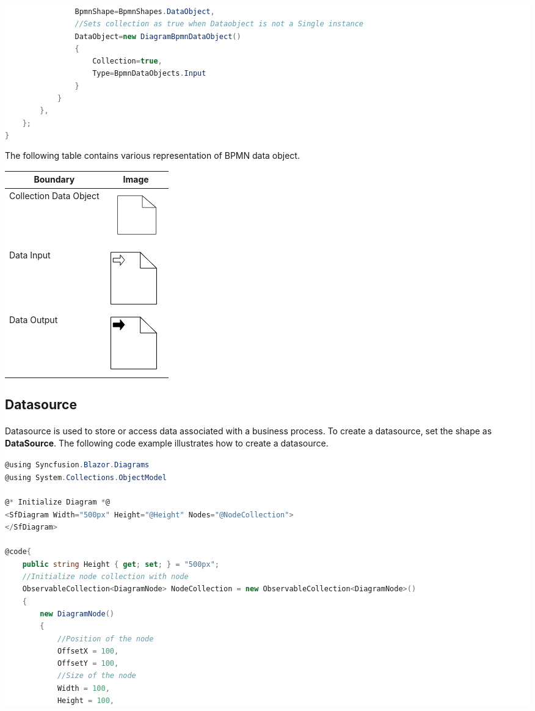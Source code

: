 ```csharp
                BpmnShape=BpmnShapes.DataObject,
                //Sets collection as true when Dataobject is not a Single instance
                DataObject=new DiagramBpmnDataObject()
                {
                    Collection=true,
                    Type=BpmnDataObjects.Input
                }
            }
        },
    };
}
```

The following table contains various representation of BPMN data object.

| Boundary | Image |
| -------- | -------- |
| Collection Data Object | ![Collection Data BPMN Shape](images/Dataobject.png) |
| Data Input | ![Data Input BPMN Shape](images/DataInput.png) |
| Data Output | ![Data Output BPMN Shape](images/DataOutput.png) |

## Datasource

Datasource is used to store or access data associated with a business process. To create a datasource, set the shape as **DataSource**. The following code example illustrates how to create a datasource.

```csharp
@using Syncfusion.Blazor.Diagrams
@using System.Collections.ObjectModel

@* Initialize Diagram *@
<SfDiagram Width="500px" Height="@Height" Nodes="@NodeCollection">
</SfDiagram>

@code{
    public string Height { get; set; } = "500px";
    //Initialize node collection with node
    ObservableCollection<DiagramNode> NodeCollection = new ObservableCollection<DiagramNode>()
    {
        new DiagramNode()
        {
            //Position of the node
            OffsetX = 100,
            OffsetY = 100,
            //Size of the node
            Width = 100,
            Height = 100,
```